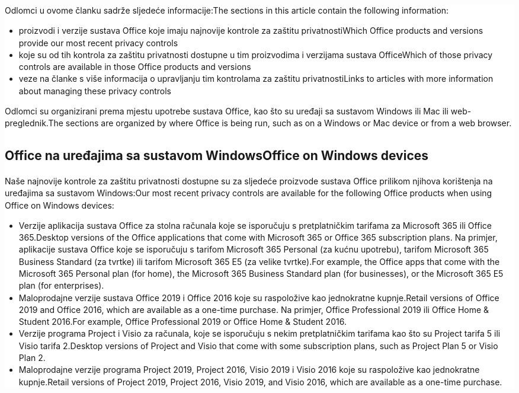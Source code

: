 <span data-ttu-id="5d4ef-108">Odlomci u ovome članku sadrže sljedeće informacije:</span><span class="sxs-lookup"><span data-stu-id="5d4ef-108">The sections in this article contain the following information:</span></span>

- <span data-ttu-id="5d4ef-109">proizvodi i verzije sustava Office koje imaju najnovije kontrole za zaštitu privatnosti</span><span class="sxs-lookup"><span data-stu-id="5d4ef-109">Which Office products and versions provide our most recent privacy controls</span></span>
- <span data-ttu-id="5d4ef-110">koje su od tih kontrola za zaštitu privatnosti dostupne u tim proizvodima i verzijama sustava Office</span><span class="sxs-lookup"><span data-stu-id="5d4ef-110">Which of those privacy controls are available in those Office products and versions</span></span>
- <span data-ttu-id="5d4ef-111">veze na članke s više informacija o upravljanju tim kontrolama za zaštitu privatnosti</span><span class="sxs-lookup"><span data-stu-id="5d4ef-111">Links to articles with more information about managing these privacy controls</span></span>

<span data-ttu-id="5d4ef-112">Odlomci su organizirani prema mjestu upotrebe sustava Office, kao što su uređaji sa sustavom Windows ili Mac ili web-preglednik.</span><span class="sxs-lookup"><span data-stu-id="5d4ef-112">The sections are organized by where Office is being run, such as on a Windows or Mac device or from a web browser.</span></span>

## <a name="office-on-windows-devices"></a><span data-ttu-id="5d4ef-113">Office na uređajima sa sustavom Windows</span><span class="sxs-lookup"><span data-stu-id="5d4ef-113">Office on Windows devices</span></span>

<span data-ttu-id="5d4ef-114">Naše najnovije kontrole za zaštitu privatnosti dostupne su za sljedeće proizvode sustava Office prilikom njihova korištenja na uređajima sa sustavom Windows:</span><span class="sxs-lookup"><span data-stu-id="5d4ef-114">Our most recent privacy controls are available for the following Office products when using Office on Windows devices:</span></span>

- <span data-ttu-id="5d4ef-115">Verzije aplikacija sustava Office za stolna računala koje se isporučuju s pretplatničkim tarifama za Microsoft 365 ili Office 365.</span><span class="sxs-lookup"><span data-stu-id="5d4ef-115">Desktop versions of the Office applications that come with Microsoft 365 or Office 365 subscription plans.</span></span> <span data-ttu-id="5d4ef-116">Na primjer, aplikacije sustava Office koje se isporučuju s tarifom Microsoft 365 Personal (za kućnu upotrebu), tarifom Microsoft 365 Business Standard (za tvrtke) ili tarifom Microsoft 365 E5 (za velike tvrtke).</span><span class="sxs-lookup"><span data-stu-id="5d4ef-116">For example, the Office apps that come with the Microsoft 365 Personal plan (for home), the Microsoft 365 Business Standard plan (for businesses), or the Microsoft 365 E5 plan (for enterprises).</span></span> 
- <span data-ttu-id="5d4ef-117">Maloprodajne verzije sustava Office 2019 i Office 2016 koje su raspoložive kao jednokratne kupnje.</span><span class="sxs-lookup"><span data-stu-id="5d4ef-117">Retail versions of Office 2019 and Office 2016, which are available as a one-time purchase.</span></span> <span data-ttu-id="5d4ef-118">Na primjer, Office Professional 2019 ili Office Home & Student 2016.</span><span class="sxs-lookup"><span data-stu-id="5d4ef-118">For example, Office Professional 2019 or Office Home & Student 2016.</span></span>
- <span data-ttu-id="5d4ef-119">Verzije programa Project i Visio za računala, koje se isporučuju s nekim pretplatničkim tarifama kao što su Project tarifa 5 ili Visio tarifa 2.</span><span class="sxs-lookup"><span data-stu-id="5d4ef-119">Desktop versions of Project and Visio that come with some subscription plans, such as Project Plan 5 or Visio Plan 2.</span></span>
- <span data-ttu-id="5d4ef-120">Maloprodajne verzije programa Project 2019, Project 2016, Visio 2019 i Visio 2016 koje su raspoložive kao jednokratne kupnje.</span><span class="sxs-lookup"><span data-stu-id="5d4ef-120">Retail versions of Project 2019, Project 2016, Visio 2019, and Visio 2016, which are available as a one-time purchase.</span></span>
